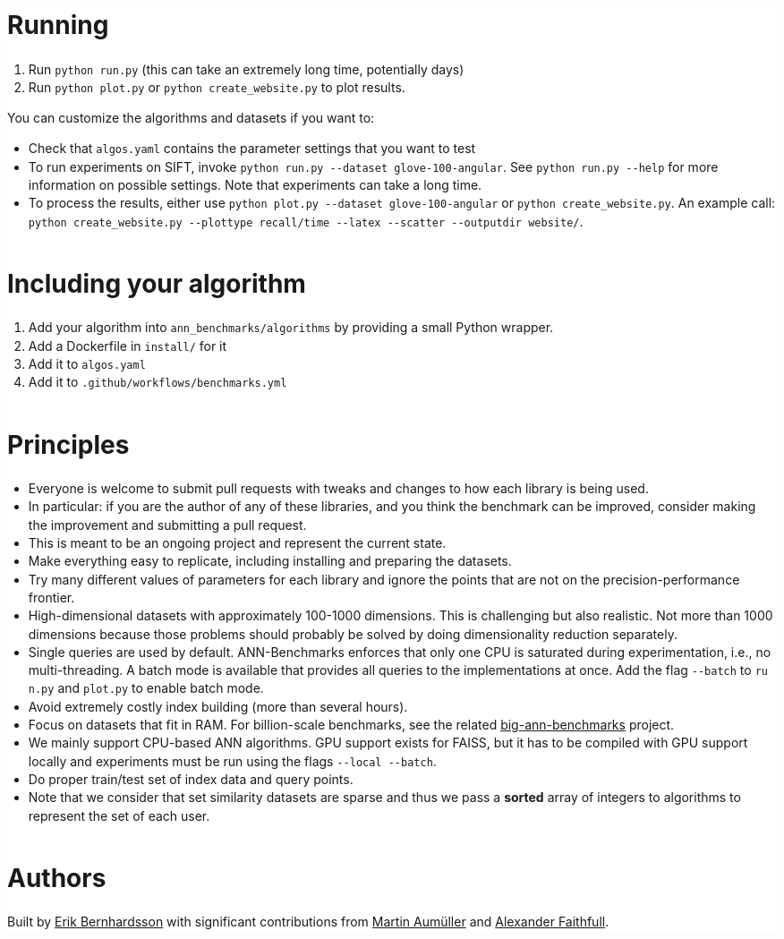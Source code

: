 Running
=======

1. Run `python run.py` (this can take an extremely long time, potentially days)
2. Run `python plot.py` or `python create_website.py` to plot results.

You can customize the algorithms and datasets if you want to:

* Check that `algos.yaml` contains the parameter settings that you want to test
* To run experiments on SIFT, invoke `python run.py --dataset glove-100-angular`. See `python run.py --help` for more information on possible settings. Note that experiments can take a long time. 
* To process the results, either use `python plot.py --dataset glove-100-angular` or `python create_website.py`. An example call: `python create_website.py --plottype recall/time --latex --scatter --outputdir website/`. 

Including your algorithm
========================

1. Add your algorithm into `ann_benchmarks/algorithms` by providing a small Python wrapper.
2. Add a Dockerfile in `install/` for it
3. Add it to `algos.yaml`
4. Add it to `.github/workflows/benchmarks.yml`

Principles
==========

* Everyone is welcome to submit pull requests with tweaks and changes to how each library is being used.
* In particular: if you are the author of any of these libraries, and you think the benchmark can be improved, consider making the improvement and submitting a pull request.
* This is meant to be an ongoing project and represent the current state.
* Make everything easy to replicate, including installing and preparing the datasets.
* Try many different values of parameters for each library and ignore the points that are not on the precision-performance frontier.
* High-dimensional datasets with approximately 100-1000 dimensions. This is challenging but also realistic. Not more than 1000 dimensions because those problems should probably be solved by doing dimensionality reduction separately.
* Single queries are used by default. ANN-Benchmarks enforces that only one CPU is saturated during experimentation, i.e., no multi-threading. A batch mode is available that provides all queries to the implementations at once. Add the flag `--batch` to `run.py` and `plot.py` to enable batch mode. 
* Avoid extremely costly index building (more than several hours).
* Focus on datasets that fit in RAM. For billion-scale benchmarks, see the related [big-ann-benchmarks](https://github.com/harsha-simhadri/big-ann-benchmarks) project.
* We mainly support CPU-based ANN algorithms. GPU support exists for FAISS, but it has to be compiled with GPU support locally and experiments must be run using the flags `--local --batch`. 
* Do proper train/test set of index data and query points.
* Note that we consider that set similarity datasets are sparse and thus we pass a **sorted** array of integers to algorithms to represent the set of each user.


Authors
=======

Built by [Erik Bernhardsson](https://erikbern.com) with significant contributions from [Martin Aumüller](http://itu.dk/people/maau/) and [Alexander Faithfull](https://github.com/ale-f).
